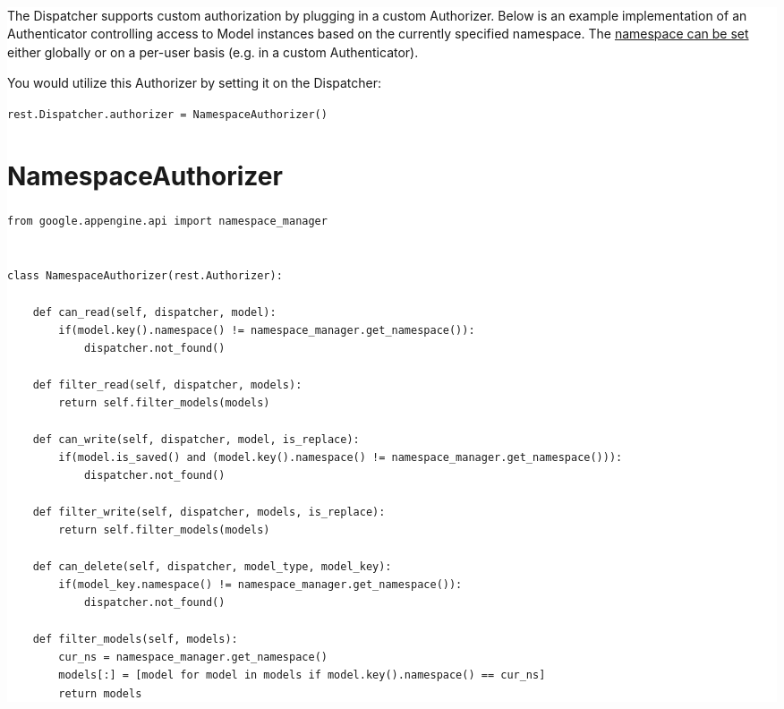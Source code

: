The Dispatcher supports custom authorization by plugging in a custom Authorizer.  Below is an example implementation of an Authenticator controlling access to Model instances based on the currently specified namespace.  The [namespace can be set](http://code.google.com/appengine/docs/python/multitenancy/multitenancy.html#Setting_the_Current_Namespace) either globally or on a per-user basis (e.g. in a custom Authenticator).

You would utilize this Authorizer by setting it on the Dispatcher:
```
rest.Dispatcher.authorizer = NamespaceAuthorizer()
```

# NamespaceAuthorizer #

```
from google.appengine.api import namespace_manager


class NamespaceAuthorizer(rest.Authorizer):

    def can_read(self, dispatcher, model):
        if(model.key().namespace() != namespace_manager.get_namespace()):
            dispatcher.not_found()

    def filter_read(self, dispatcher, models):
        return self.filter_models(models)

    def can_write(self, dispatcher, model, is_replace):
        if(model.is_saved() and (model.key().namespace() != namespace_manager.get_namespace())):
            dispatcher.not_found()

    def filter_write(self, dispatcher, models, is_replace):
        return self.filter_models(models)

    def can_delete(self, dispatcher, model_type, model_key):
        if(model_key.namespace() != namespace_manager.get_namespace()):
            dispatcher.not_found()

    def filter_models(self, models):
        cur_ns = namespace_manager.get_namespace()
        models[:] = [model for model in models if model.key().namespace() == cur_ns]
        return models
```
